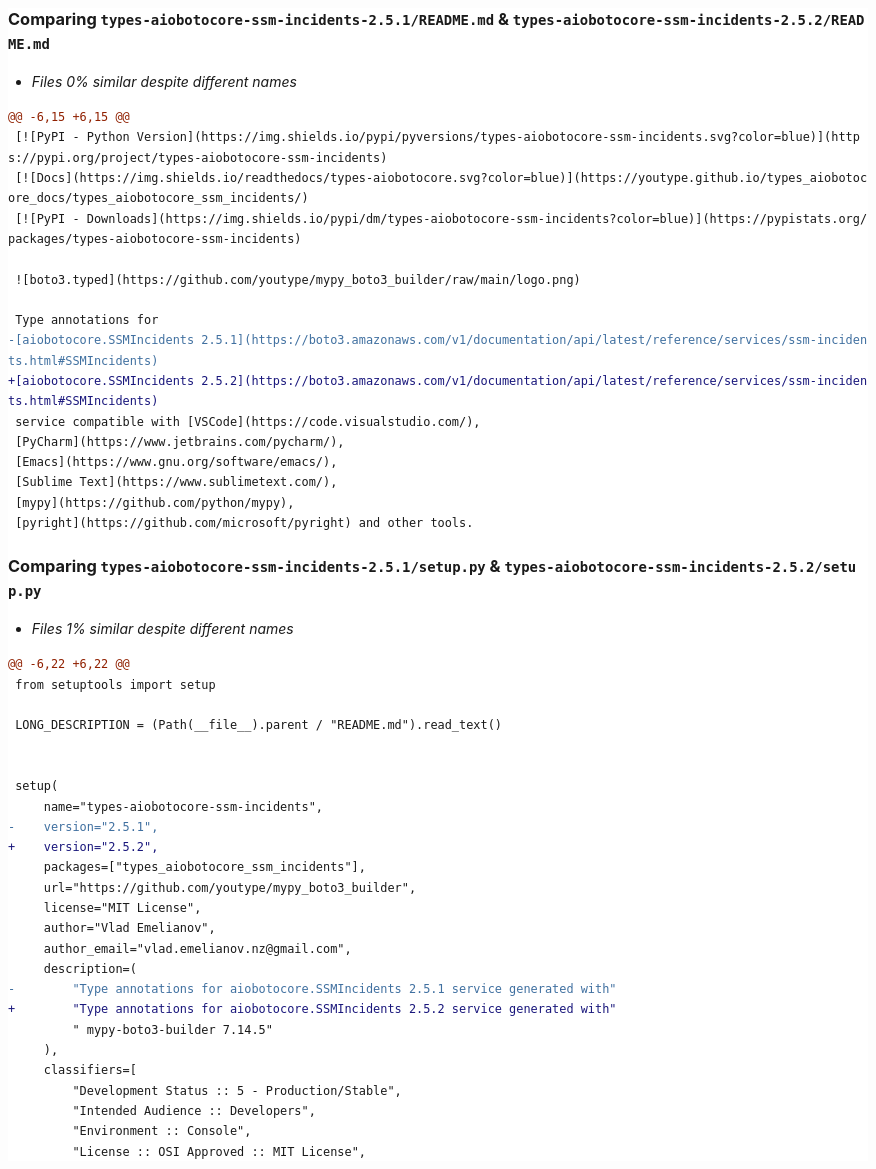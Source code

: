 ### Comparing `types-aiobotocore-ssm-incidents-2.5.1/README.md` & `types-aiobotocore-ssm-incidents-2.5.2/README.md`

 * *Files 0% similar despite different names*

```diff
@@ -6,15 +6,15 @@
 [![PyPI - Python Version](https://img.shields.io/pypi/pyversions/types-aiobotocore-ssm-incidents.svg?color=blue)](https://pypi.org/project/types-aiobotocore-ssm-incidents)
 [![Docs](https://img.shields.io/readthedocs/types-aiobotocore.svg?color=blue)](https://youtype.github.io/types_aiobotocore_docs/types_aiobotocore_ssm_incidents/)
 [![PyPI - Downloads](https://img.shields.io/pypi/dm/types-aiobotocore-ssm-incidents?color=blue)](https://pypistats.org/packages/types-aiobotocore-ssm-incidents)
 
 ![boto3.typed](https://github.com/youtype/mypy_boto3_builder/raw/main/logo.png)
 
 Type annotations for
-[aiobotocore.SSMIncidents 2.5.1](https://boto3.amazonaws.com/v1/documentation/api/latest/reference/services/ssm-incidents.html#SSMIncidents)
+[aiobotocore.SSMIncidents 2.5.2](https://boto3.amazonaws.com/v1/documentation/api/latest/reference/services/ssm-incidents.html#SSMIncidents)
 service compatible with [VSCode](https://code.visualstudio.com/),
 [PyCharm](https://www.jetbrains.com/pycharm/),
 [Emacs](https://www.gnu.org/software/emacs/),
 [Sublime Text](https://www.sublimetext.com/),
 [mypy](https://github.com/python/mypy),
 [pyright](https://github.com/microsoft/pyright) and other tools.
```

### Comparing `types-aiobotocore-ssm-incidents-2.5.1/setup.py` & `types-aiobotocore-ssm-incidents-2.5.2/setup.py`

 * *Files 1% similar despite different names*

```diff
@@ -6,22 +6,22 @@
 from setuptools import setup
 
 LONG_DESCRIPTION = (Path(__file__).parent / "README.md").read_text()
 
 
 setup(
     name="types-aiobotocore-ssm-incidents",
-    version="2.5.1",
+    version="2.5.2",
     packages=["types_aiobotocore_ssm_incidents"],
     url="https://github.com/youtype/mypy_boto3_builder",
     license="MIT License",
     author="Vlad Emelianov",
     author_email="vlad.emelianov.nz@gmail.com",
     description=(
-        "Type annotations for aiobotocore.SSMIncidents 2.5.1 service generated with"
+        "Type annotations for aiobotocore.SSMIncidents 2.5.2 service generated with"
         " mypy-boto3-builder 7.14.5"
     ),
     classifiers=[
         "Development Status :: 5 - Production/Stable",
         "Intended Audience :: Developers",
         "Environment :: Console",
         "License :: OSI Approved :: MIT License",
```
